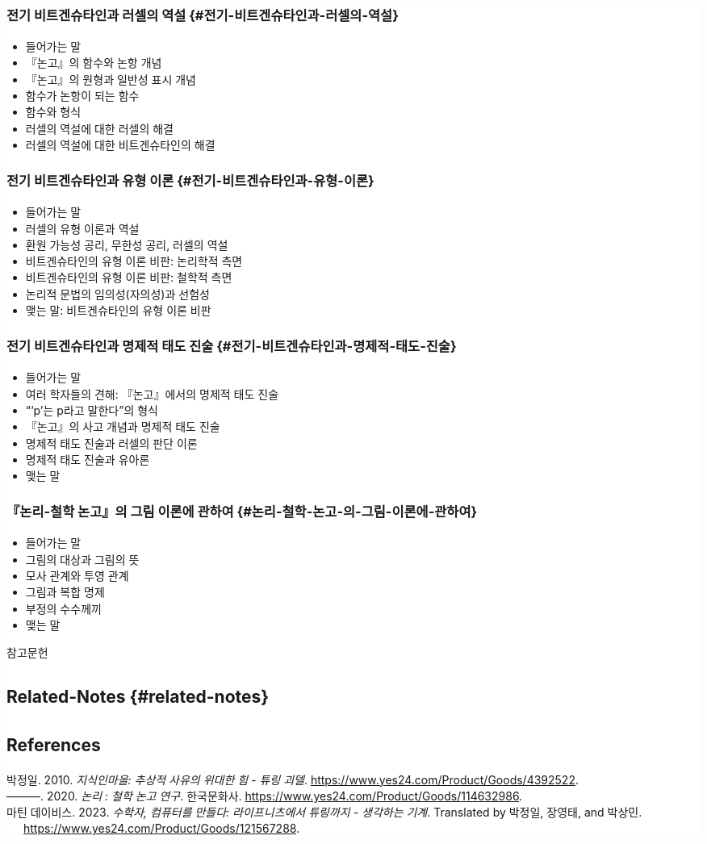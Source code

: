 
### 전기 비트겐슈타인과 러셀의 역설 {#전기-비트겐슈타인과-러셀의-역설}

-   들어가는 말
-   『논고』의 함수와 논항 개념
-   『논고』의 원형과 일반성 표시 개념
-   함수가 논항이 되는 함수
-   함수와 형식
-   러셀의 역설에 대한 러셀의 해결
-   러셀의 역설에 대한 비트겐슈타인의 해결


### 전기 비트겐슈타인과 유형 이론 {#전기-비트겐슈타인과-유형-이론}

-   들어가는 말
-   러셀의 유형 이론과 역설
-   환원 가능성 공리, 무한성 공리, 러셀의 역설
-   비트겐슈타인의 유형 이론 비판: 논리학적 측면
-   비트겐슈타인의 유형 이론 비판: 철학적 측면
-   논리적 문법의 임의성(자의성)과 선험성
-   맺는 말: 비트겐슈타인의 유형 이론 비판


### 전기 비트겐슈타인과 명제적 태도 진술 {#전기-비트겐슈타인과-명제적-태도-진술}

-   들어가는 말
-   여러 학자들의 견해: 『논고』에서의 명제적 태도 진술
-   “‘p’는 p라고 말한다”의 형식
-   『논고』의 사고 개념과 명제적 태도 진술
-   명제적 태도 진술과 러셀의 판단 이론
-   명제적 태도 진술과 유아론
-   맺는 말


### 『논리-철학 논고』의 그림 이론에 관하여 {#논리-철학-논고-의-그림-이론에-관하여}

-   들어가는 말
-   그림의 대상과 그림의 뜻
-   모사 관계와 투영 관계
-   그림과 복합 명제
-   부정의 수수께끼
-   맺는 말

참고문헌


## Related-Notes {#related-notes}

## References

<style>.csl-entry{text-indent: -1.5em; margin-left: 1.5em;}</style><div class="csl-bib-body">
  <div class="csl-entry">박정일. 2010. <i>지식인마을: 추상적 사유의 위대한 힘 - 튜링 괴델</i>. <a href="https://www.yes24.com/Product/Goods/4392522">https://www.yes24.com/Product/Goods/4392522</a>.</div>
  <div class="csl-entry">———. 2020. <i>논리 : 철학 논고 연구</i>. 한국문화사. <a href="https://www.yes24.com/Product/Goods/114632986">https://www.yes24.com/Product/Goods/114632986</a>.</div>
  <div class="csl-entry">마틴 데이비스. 2023. <i>수학자, 컴퓨터를 만들다: 라이프니츠에서 튜링까지 - 생각하는 기계</i>. Translated by 박정일, 장영태, and 박상민. <a href="https://www.yes24.com/Product/Goods/121567288">https://www.yes24.com/Product/Goods/121567288</a>.</div>
</div>
